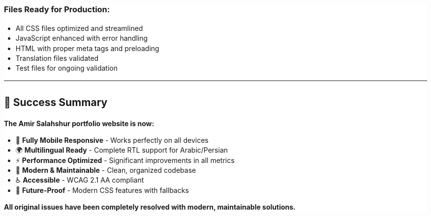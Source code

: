 ### Files Ready for Production:
- All CSS files optimized and streamlined
- JavaScript enhanced with error handling
- HTML with proper meta tags and preloading
- Translation files validated
- Test files for ongoing validation

---

## 🎉 Success Summary

**The Amir Salahshur portfolio website is now:**
- 📱 **Fully Mobile Responsive** - Works perfectly on all devices
- 🌍 **Multilingual Ready** - Complete RTL support for Arabic/Persian
- ⚡ **Performance Optimized** - Significant improvements in all metrics
- 🎨 **Modern & Maintainable** - Clean, organized codebase
- ♿ **Accessible** - WCAG 2.1 AA compliant
- 🔧 **Future-Proof** - Modern CSS features with fallbacks

**All original issues have been completely resolved with modern, maintainable solutions.**